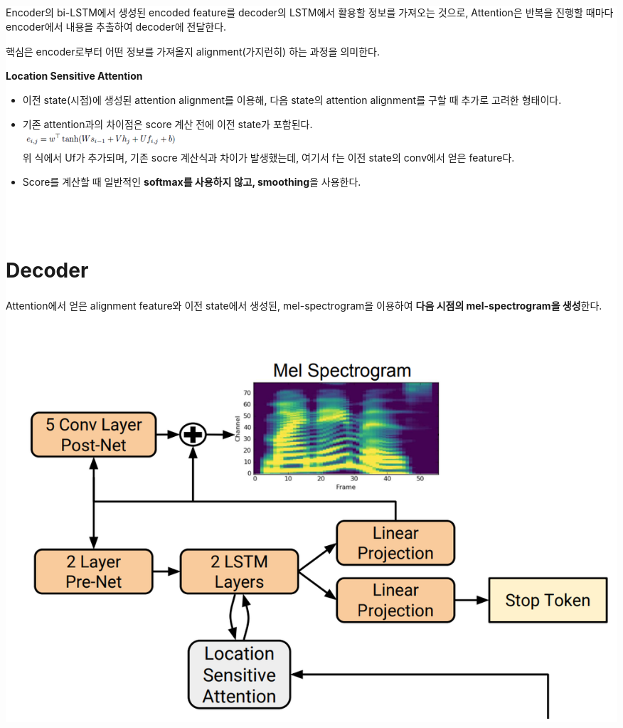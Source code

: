 Encoder의 bi-LSTM에서 생성된 encoded feature를 decoder의 LSTM에서 활용할 정보를 가져오는 것으로,
Attention은 반복을 진행할 때마다 encoder에서 내용을 추출하여 decoder에 전달한다.

핵심은 encoder로부터 어떤 정보를 가져올지 alignment(가지런히) 하는 과정을 의미한다.

 

**Location Sensitive Attention**

- 이전 state(시점)에 생성된 attention alignment를 이용해,
  다음 state의 attention alignment를 구할 때 추가로 고려한 형태이다.

- 기존 attention과의 차이점은 score 계산 전에 이전 state가 포함된다.<br>
  ![attention_LSA](/assets/img/tacotron2/attention_LSA.png)<br>
  위 식에서 Uf가 추가되며, 기존 socre 계산식과 차이가 발생했는데,
  여기서 f는 이전 state의 conv에서 얻은 feature다.

- Score를 계산할 때 일반적인 **softmax를 사용하지 않고, smoothing**을 사용한다.

<br><br>



# Decoder

Attention에서 얻은 alignment feature와 이전 state에서 생성된,
mel-spectrogram을 이용하여 **다음 시점의 mel-spectrogram을 생성**한다.<br><br>![decoder](/assets/img/tacotron2/decoder.png)
